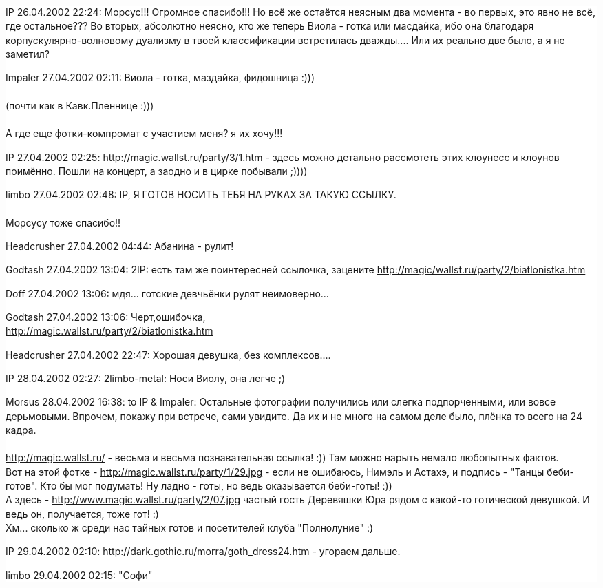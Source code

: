 IP 26.04.2002 22:24:
Морсус!!! Огромное спасибо!!! Но всё же остаётся неясным два момента - во первых, это явно не всё, где остальное??? Во вторых, абсолютно неясно, кто же теперь Виола - готка или масдайка, ибо она благодаря корпускулярно-волновому дуализму в твоей классификации встретилась дважды.... Или их реально две было, а я не заметил?

Impaler 27.04.2002 02:11:
Виола - готка, маздайка, фидошница :)))<BR><BR>(почти как в Кавк.Пленнице :)))<BR><BR>А где еще фотки-компромат с участием меня? я их хочу!!!

IP 27.04.2002 02:25:
<A HREF="http://magic.wallst.ru/party/3/1.htm" target="_blank">http://magic.wallst.ru/party/3/1.htm</A> - здесь можно детально рассмотеть этих клоунесс и клоунов поимённо. Пошли на концерт, а заодно и в цирке побывали ;))))

limbo 27.04.2002 02:48:
IP, Я ГОТОВ НОСИТЬ ТЕБЯ НА РУКАХ ЗА ТАКУЮ ССЫЛКУ.<BR><BR>Морсусу тоже спасибо!!

Headcrusher 27.04.2002 04:44:
Абанина - рулит!

Godtash 27.04.2002 13:04:
2IP: есть там же поинтересней ссылочка, зацените <A HREF="http://magic/wallst.ru/party/2/biatlonistka.htm" target="_blank">http://magic/wallst.ru/party/2/biatlonistka.htm</A>

Doff 27.04.2002 13:06:
мдя... готские девчьёнки рулят неимоверно...

Godtash 27.04.2002 13:06:
Черт,ошибочка,<BR><A HREF="http://magic.wallst.ru/party/2/biatlonistka.htm" target="_blank">http://magic.wallst.ru/party/2/biatlonistka.htm</A>

Headcrusher 27.04.2002 22:47:
Хорошая девушка, без комплексов....

IP 28.04.2002 02:27:
2limbo-metal: Носи Виолу, она легче ;)

Morsus 28.04.2002 16:38:
to IP & Impaler: Остальные фотографии получились или слегка подпорченными, или вовсе дерьмовыми. Впрочем, покажу при встрече, сами увидите. Да их и не много на самом деле было, плёнка то всего на 24 кадра.<BR><BR><A HREF="http://magic.wallst.ru/" target="_blank">http://magic.wallst.ru/</A> - весьма и весьма познавательная ссылка! :)) Там можно нарыть немало любопытных фактов.<BR>Вот на этой фотке  - <A HREF="http://magic.wallst.ru/party/1/29.jpg" target="_blank">http://magic.wallst.ru/party/1/29.jpg</A> - если не ошибаюсь, Нимэль и Астахэ, и подпись - "Танцы беби-готов". Кто бы мог подумать! Ну ладно - готы, но ведь оказывается беби-готы! :))<BR>А здесь - <A HREF="http://www.magic.wallst.ru/party/2/07.jpg" target="_blank">http://www.magic.wallst.ru/party/2/07.jpg</A> частый гость Деревяшки Юра рядом с какой-то готической девушкой. И ведь он, получается, тоже гот! :)<BR>Хм... сколько ж среди нас тайных готов и посетителей клуба "Полнолуние" :)

IP 29.04.2002 02:10:
<A HREF="http://dark.gothic.ru/morra/goth_dress24.htm" target="_blank">http://dark.gothic.ru/morra/goth_dress24.htm</A> - угораем дальше.

limbo 29.04.2002 02:15:
"Софи"
